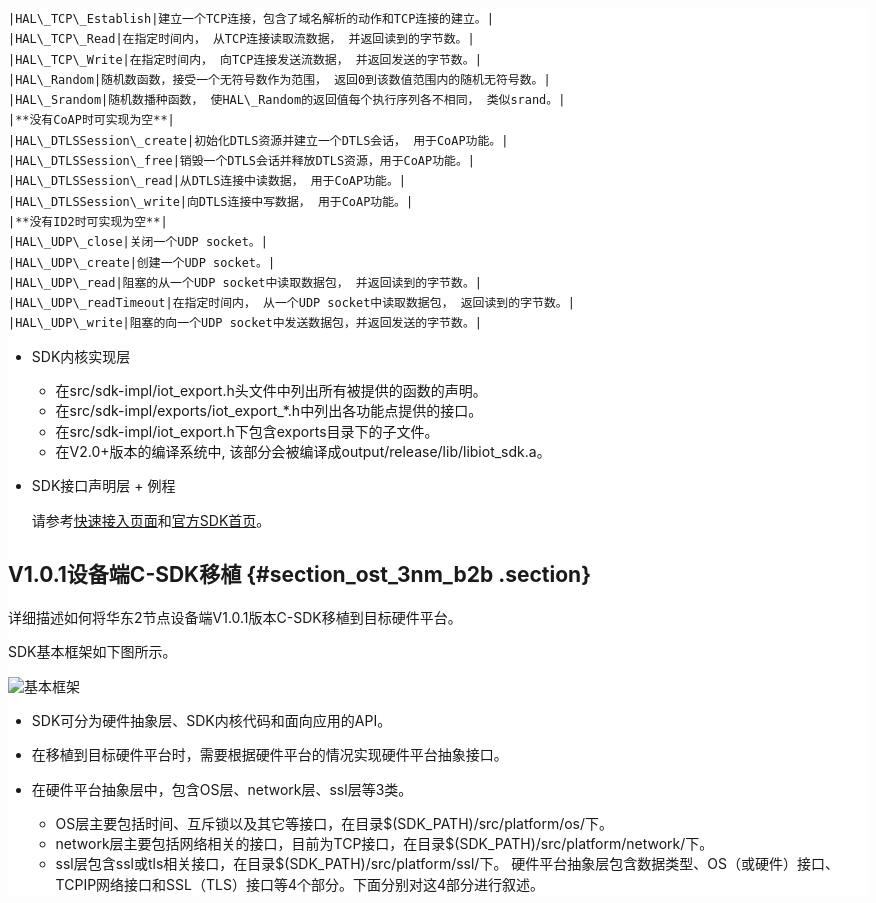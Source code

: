    |HAL\_TCP\_Establish|建立一个TCP连接，包含了域名解析的动作和TCP连接的建立。|
    |HAL\_TCP\_Read|在指定时间内， 从TCP连接读取流数据， 并返回读到的字节数。|
    |HAL\_TCP\_Write|在指定时间内， 向TCP连接发送流数据， 并返回发送的字节数。|
    |HAL\_Random|随机数函数，接受一个无符号数作为范围， 返回0到该数值范围内的随机无符号数。|
    |HAL\_Srandom|随机数播种函数， 使HAL\_Random的返回值每个执行序列各不相同， 类似srand。|
    |**没有CoAP时可实现为空**|
    |HAL\_DTLSSession\_create|初始化DTLS资源并建立一个DTLS会话， 用于CoAP功能。|
    |HAL\_DTLSSession\_free|销毁一个DTLS会话并释放DTLS资源，用于CoAP功能。|
    |HAL\_DTLSSession\_read|从DTLS连接中读数据， 用于CoAP功能。|
    |HAL\_DTLSSession\_write|向DTLS连接中写数据， 用于CoAP功能。|
    |**没有ID2时可实现为空**|
    |HAL\_UDP\_close|关闭一个UDP socket。|
    |HAL\_UDP\_create|创建一个UDP socket。|
    |HAL\_UDP\_read|阻塞的从一个UDP socket中读取数据包， 并返回读到的字节数。|
    |HAL\_UDP\_readTimeout|在指定时间内， 从一个UDP socket中读取数据包， 返回读到的字节数。|
    |HAL\_UDP\_write|阻塞的向一个UDP socket中发送数据包，并返回发送的字节数。|

-   SDK内核实现层

    -   在src/sdk-impl/iot\_export.h头文件中列出所有被提供的函数的声明。
    -   在src/sdk-impl/exports/iot\_export\_\*.h中列出各功能点提供的接口。
    -   在src/sdk-impl/iot\_export.h下包含exports目录下的子文件。
    -   在V2.0+版本的编译系统中, 该部分会被编译成output/release/lib/libiot\_sdk.a。
-   SDK接口声明层 + 例程

    请参考[快速接入页面](https://help.aliyun.com/document_detail/30530.html)和[官方SDK首页](https://github.com/aliyun/iotkit-embedded)。


## V1.0.1设备端C-SDK移植 {#section_ost_3nm_b2b .section}

详细描述如何将华东2节点设备端V1.0.1版本C-SDK移植到目标硬件平台。

SDK基本框架如下图所示。

![](http://static-aliyun-doc.oss-cn-hangzhou.aliyuncs.com/assets/img/13437/3137_zh-CN.jpg "基本框架")

-   SDK可分为硬件抽象层、SDK内核代码和面向应用的API。
-   在移植到目标硬件平台时，需要根据硬件平台的情况实现硬件平台抽象接口。
-   在硬件平台抽象层中，包含OS层、network层、ssl层等3类。

    -   OS层主要包括时间、互斥锁以及其它等接口，在目录$\(SDK\_PATH\)/src/platform/os/下。
    -   network层主要包括网络相关的接口，目前为TCP接口，在目录$\(SDK\_PATH\)/src/platform/network/下。
    -   ssl层包含ssl或tls相关接口，在目录$\(SDK\_PATH\)/src/platform/ssl/下。
    硬件平台抽象层包含数据类型、OS（或硬件）接口、TCPIP网络接口和SSL（TLS）接口等4个部分。下面分别对这4部分进行叙述。
